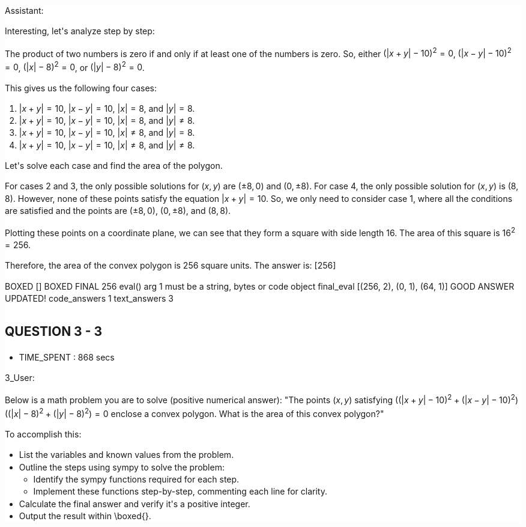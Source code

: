 Assistant:

Interesting, let's analyze step by step:



The product of two numbers is zero if and only if at least one of the numbers is zero. So, either $(\vert x + y \vert - 10)^2 = 0$, $(\vert x - y \vert - 10)^2 = 0$, $(\vert x \vert - 8)^2 = 0$, or $(\vert y \vert - 8)^2 = 0$.

This gives us the following four cases:
1. $\vert x + y \vert = 10$, $\vert x - y \vert = 10$, $\vert x \vert = 8$, and $\vert y \vert = 8$.
2. $\vert x + y \vert = 10$, $\vert x - y \vert = 10$, $\vert x \vert = 8$, and $\vert y \vert \neq 8$.
3. $\vert x + y \vert = 10$, $\vert x - y \vert = 10$, $\vert x \vert \neq 8$, and $\vert y \vert = 8$.
4. $\vert x + y \vert = 10$, $\vert x - y \vert = 10$, $\vert x \vert \neq 8$, and $\vert y \vert \neq 8$.

Let's solve each case and find the area of the polygon.

For cases 2 and 3, the only possible solutions for $(x, y)$ are $(\pm 8, 0)$ and $(0, \pm 8)$.
For case 4, the only possible solution for $(x, y)$ is $(8, 8)$.
However, none of these points satisfy the equation $\vert x + y \vert = 10$.
So, we only need to consider case 1, where all the conditions are satisfied and the points are $(\pm 8, 0)$, $(0, \pm 8)$, and $(8, 8)$.

Plotting these points on a coordinate plane, we can see that they form a square with side length 16.
The area of this square is $16^2 = 256$.

Therefore, the area of the convex polygon is 256 square units.
The answer is: \[256\]

BOXED []
BOXED FINAL 256
eval() arg 1 must be a string, bytes or code object final_eval
[(256, 2), (0, 1), (64, 1)]
GOOD ANSWER UPDATED!
code_answers 1 text_answers 3



## QUESTION 3 - 3 
- TIME_SPENT : 868 secs

3_User:

Below is a math problem you are to solve (positive numerical answer):
"The points $\left(x, y\right)$ satisfying $((\vert x + y \vert - 10)^2 + ( \vert x - y \vert - 10)^2)((\vert x \vert - 8)^2 + ( \vert y \vert - 8)^2) = 0$ enclose a convex polygon. What is the area of this convex polygon?"

To accomplish this:
- List the variables and known values from the problem.
- Outline the steps using sympy to solve the problem:
  * Identify the sympy functions required for each step.
  * Implement these functions step-by-step, commenting each line for clarity.
- Calculate the final answer and verify it's a positive integer.
- Output the result within \boxed{}.
